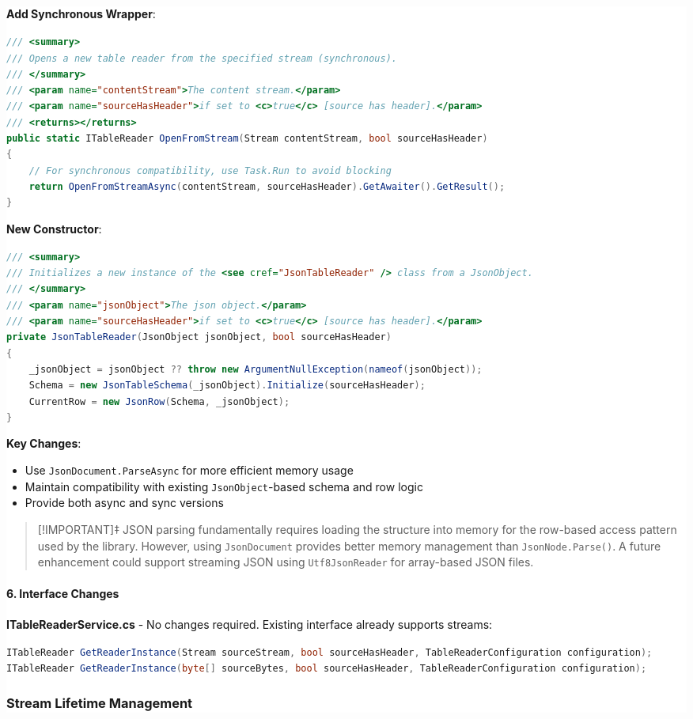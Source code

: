 **Add Synchronous Wrapper**:

```csharp
/// <summary>
/// Opens a new table reader from the specified stream (synchronous).
/// </summary>
/// <param name="contentStream">The content stream.</param>
/// <param name="sourceHasHeader">if set to <c>true</c> [source has header].</param>
/// <returns></returns>
public static ITableReader OpenFromStream(Stream contentStream, bool sourceHasHeader)
{
    // For synchronous compatibility, use Task.Run to avoid blocking
    return OpenFromStreamAsync(contentStream, sourceHasHeader).GetAwaiter().GetResult();
}
```

**New Constructor**:

```csharp
/// <summary>
/// Initializes a new instance of the <see cref="JsonTableReader" /> class from a JsonObject.
/// </summary>
/// <param name="jsonObject">The json object.</param>
/// <param name="sourceHasHeader">if set to <c>true</c> [source has header].</param>
private JsonTableReader(JsonObject jsonObject, bool sourceHasHeader)
{
    _jsonObject = jsonObject ?? throw new ArgumentNullException(nameof(jsonObject));
    Schema = new JsonTableSchema(_jsonObject).Initialize(sourceHasHeader);
    CurrentRow = new JsonRow(Schema, _jsonObject);
}
```

**Key Changes**:

- Use `JsonDocument.ParseAsync` for more efficient memory usage
- Maintain compatibility with existing `JsonObject`-based schema and row logic
- Provide both async and sync versions

> [!IMPORTANT]‡ JSON parsing fundamentally requires loading the structure into memory for the row-based access pattern used by the library. However, using `JsonDocument` provides better memory management than `JsonNode.Parse()`. A future enhancement could support streaming JSON using `Utf8JsonReader` for array-based JSON files.

#### 6. Interface Changes

**ITableReaderService.cs** - No changes required. Existing interface already supports streams:

```csharp
ITableReader GetReaderInstance(Stream sourceStream, bool sourceHasHeader, TableReaderConfiguration configuration);
ITableReader GetReaderInstance(byte[] sourceBytes, bool sourceHasHeader, TableReaderConfiguration configuration);
```

### Stream Lifetime Management
